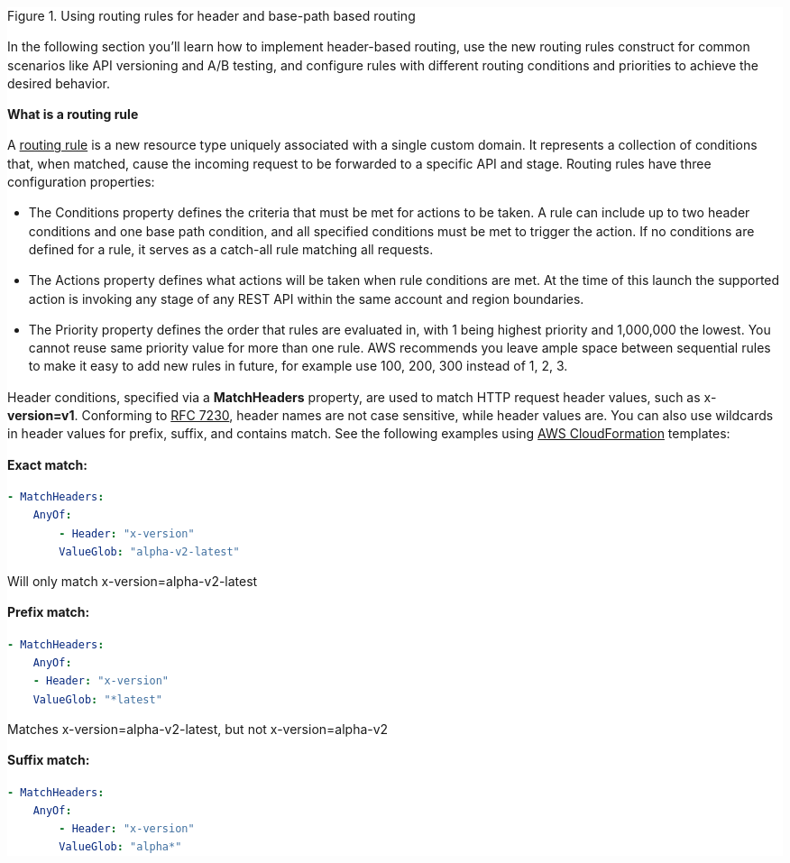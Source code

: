 Figure 1. Using routing rules for header and base-path based routing

In the following section you’ll learn how to implement header-based routing, use the new routing rules construct for common scenarios like API versioning and A/B testing, and configure rules with different routing conditions and priorities to achieve the desired behavior.

**What is a routing rule**

A [routing rule](https://docs.aws.amazon.com/apigateway/latest/developerguide/rest-api-routing-mode.html) is a new resource type uniquely associated with a single custom domain. It represents a collection of conditions that, when matched, cause the incoming request to be forwarded to a specific API and stage. Routing rules have three configuration properties:

- The Conditions property defines the criteria that must be met for actions to be taken. A rule can include up to two header conditions and one base path condition, and all specified conditions must be met to trigger the action. If no conditions are defined for a rule, it serves as a catch-all rule matching all requests.

- The Actions property defines what actions will be taken when rule conditions are met. At the time of this launch the supported action is invoking any stage of any REST API within the same account and region boundaries.

- The Priority property defines the order that rules are evaluated in, with 1 being highest priority and 1,000,000 the lowest. You cannot reuse same priority value for more than one rule. AWS recommends you leave ample space between sequential rules to make it easy to add new rules in future, for example use 100, 200, 300 instead of 1, 2, 3.

Header conditions, specified via a **MatchHeaders** property, are used to match HTTP request header values, such as x-**version=v1**. Conforming to [RFC 7230](https://datatracker.ietf.org/doc/html/rfc7230), header names are not case sensitive, while header values are. You can also use wildcards in header values for prefix, suffix, and contains match. See the following examples using [AWS CloudFormation](https://aws.amazon.com/cloudformation/) templates:

**Exact match:**

```yaml
- MatchHeaders:
	AnyOf:
		- Header: "x-version"
		ValueGlob: "alpha-v2-latest"
```

Will only match x-version=alpha-v2-latest

**Prefix match:**

```yaml
- MatchHeaders:
	AnyOf:
	- Header: "x-version"
	ValueGlob: "*latest"
```

Matches x-version=alpha-v2-latest, but not x-version=alpha-v2

**Suffix match:**

```yaml
- MatchHeaders:
	AnyOf:
		- Header: "x-version"
		ValueGlob: "alpha*"
```
